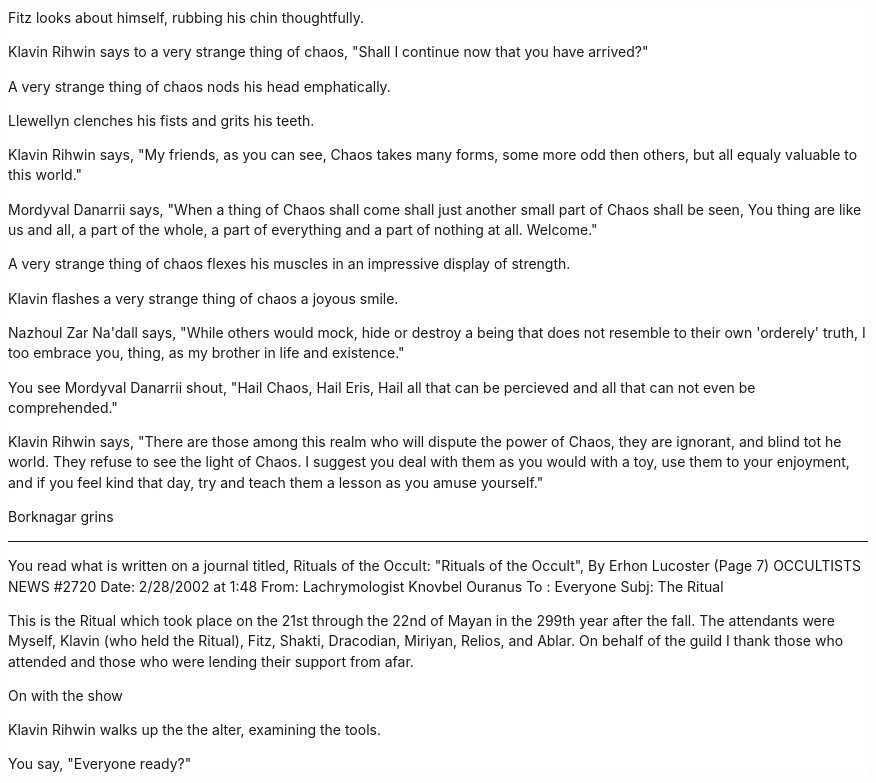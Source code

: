 Fitz looks about himself, rubbing his chin thoughtfully.
 
Klavin Rihwin says to a very strange thing of chaos, "Shall I continue
now that you have arrived?"
 
A very strange thing of chaos nods his head emphatically.
 
Llewellyn clenches his fists and grits his teeth.
 
Klavin Rihwin says, "My friends, as you can see, Chaos takes many forms,
some more odd then others, but all equaly valuable to this world."
 
Mordyval Danarrii says, "When a thing of Chaos shall come shall just
another small part of Chaos shall be seen, You thing are like us and
all, a part of the whole, a part of everything and a part of nothing at
all. Welcome."

A very strange thing of chaos flexes his muscles in an impressive
display of strength.
 
Klavin flashes a very strange thing of chaos a joyous smile.
 
Nazhoul Zar Na'dall says, "While others would mock, hide or destroy a
being that does not resemble to their own 'orderely' truth, I too
embrace you, thing, as my brother in life and existence."
 
You see Mordyval Danarrii shout, "Hail Chaos, Hail Eris, Hail all that
can be percieved and all that can not even be comprehended."
 
Klavin Rihwin says, "There are those among this realm who will dispute
the power of Chaos, they are ignorant, and blind tot he world. They
refuse to see the light of Chaos. I suggest you deal with them as you
would with a toy, use them to your enjoyment, and if you feel kind that
day, try and teach them a lesson as you amuse yourself."
 
Borknagar grins

-------------------------------------------------------

You read what is written on a journal titled, Rituals of the Occult:
"Rituals of the Occult", By Erhon Lucoster (Page 7)
OCCULTISTS NEWS #2720
Date: 2/28/2002 at 1:48
From: Lachrymologist Knovbel Ouranus
To  : Everyone
Subj: The Ritual
 
This is the Ritual which took place on the 21st through the 22nd of
Mayan in the 299th year after the fall. The attendants were Myself,
Klavin (who held the Ritual), Fitz, Shakti, Dracodian, Miriyan, Relios,
and Ablar. On behalf of the guild I thank those who attended and those
who were lending their support from afar.
 
On with the show
 
Klavin Rihwin walks up the the alter, examining the tools.

You say, "Everyone ready?"
